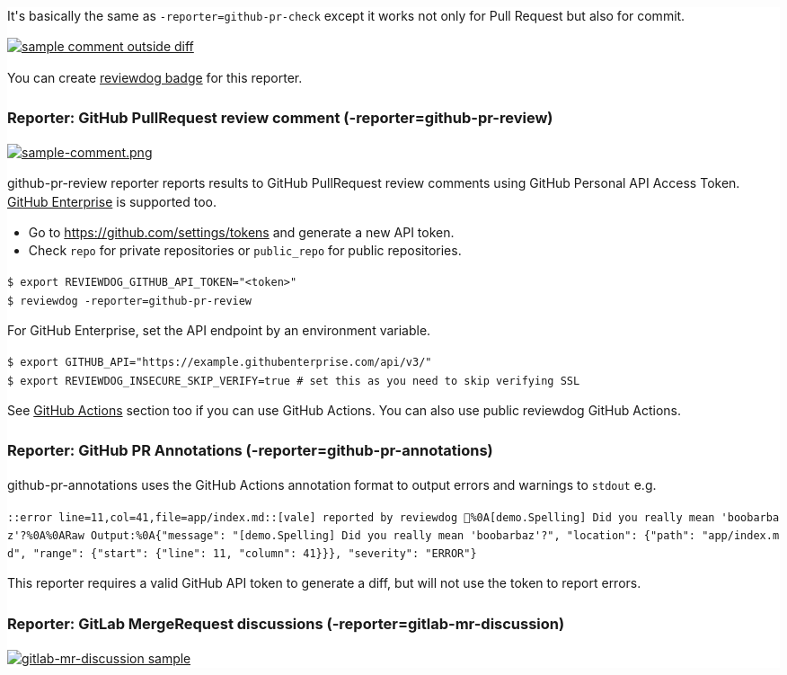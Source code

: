 It's basically the same as `-reporter=github-pr-check` except it works not only for
Pull Request but also for commit.

[![sample comment outside diff](https://user-images.githubusercontent.com/3797062/69917921-e0680580-14ae-11ea-9a56-de9e3cbac005.png)](https://github.com/sezzle/reviewdog/pull/364/files)

You can create [reviewdog badge](#reviewdog-badge-) for this reporter.

### Reporter: GitHub PullRequest review comment (-reporter=github-pr-review)

[![sample-comment.png](https://raw.githubusercontent.com/haya14busa/i/dc0ccb1e110515ea407c146d99b749018db05c45/reviewdog/sample-comment.png)](https://github.com/sezzle/reviewdog/pull/24#discussion_r84599728)

github-pr-review reporter reports results to GitHub PullRequest review comments
using GitHub Personal API Access Token.
[GitHub Enterprise](https://github.com/enterprise) is supported too.

- Go to https://github.com/settings/tokens and generate a new API token.
- Check `repo` for private repositories or `public_repo` for public repositories.

```shell
$ export REVIEWDOG_GITHUB_API_TOKEN="<token>"
$ reviewdog -reporter=github-pr-review
```

For GitHub Enterprise, set the API endpoint by an environment variable.

```shell
$ export GITHUB_API="https://example.githubenterprise.com/api/v3/"
$ export REVIEWDOG_INSECURE_SKIP_VERIFY=true # set this as you need to skip verifying SSL
```

See [GitHub Actions](#github-actions) section too if you can use GitHub
Actions. You can also use public reviewdog GitHub Actions.

### Reporter: GitHub PR Annotations (-reporter=github-pr-annotations)

github-pr-annotations uses the GitHub Actions annotation format to output errors
and warnings to `stdout` e.g.

```
::error line=11,col=41,file=app/index.md::[vale] reported by reviewdog 🐶%0A[demo.Spelling] Did you really mean 'boobarbaz'?%0A%0ARaw Output:%0A{"message": "[demo.Spelling] Did you really mean 'boobarbaz'?", "location": {"path": "app/index.md", "range": {"start": {"line": 11, "column": 41}}}, "severity": "ERROR"}
```

This reporter requires a valid GitHub API token to generate a diff, but will not
use the token to report errors.

### Reporter: GitLab MergeRequest discussions (-reporter=gitlab-mr-discussion)

[![gitlab-mr-discussion sample](https://user-images.githubusercontent.com/3797062/41810718-f91bc540-773d-11e8-8598-fbc09ce9b1c7.png)](https://gitlab.com/reviewdog/reviewdog/-/merge_requests/113#note_83411103)
